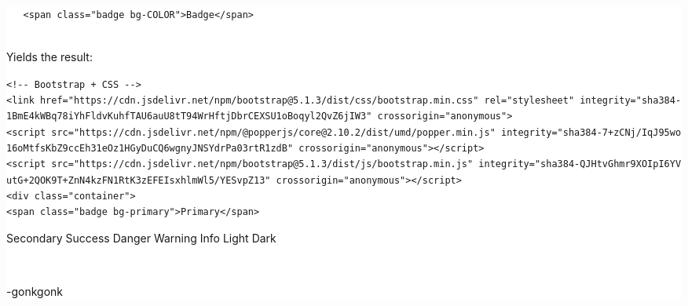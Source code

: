 <pre><code class="language-xml">   &lt;span class=&quot;badge bg-COLOR&quot;&gt;Badge&lt;/span&gt;
</code></pre>
<br>
Yields the result:
<br>
<html lang="en">
  <body>
    <!-- Required meta tags -->
    <meta charset="utf-8">
    <meta name="viewport" content="width=device-width, initial-scale=1">

    <!-- Bootstrap + CSS -->
    <link href="https://cdn.jsdelivr.net/npm/bootstrap@5.1.3/dist/css/bootstrap.min.css" rel="stylesheet" integrity="sha384-1BmE4kWBq78iYhFldvKuhfTAU6auU8tT94WrHftjDbrCEXSU1oBoqyl2QvZ6jIW3" crossorigin="anonymous">
    <script src="https://cdn.jsdelivr.net/npm/@popperjs/core@2.10.2/dist/umd/popper.min.js" integrity="sha384-7+zCNj/IqJ95wo16oMtfsKbZ9ccEh31eOz1HGyDuCQ6wgnyJNSYdrPa03rtR1zdB" crossorigin="anonymous"></script>
    <script src="https://cdn.jsdelivr.net/npm/bootstrap@5.1.3/dist/js/bootstrap.min.js" integrity="sha384-QJHtvGhmr9XOIpI6YVutG+2QOK9T+ZnN4kzFN1RtK3zEFEIsxhlmWl5/YESvpZ13" crossorigin="anonymous"></script>
    <div class="container">
    <span class="badge bg-primary">Primary</span>
<span class="badge bg-secondary">Secondary</span>
<span class="badge bg-success">Success</span>
<span class="badge bg-danger">Danger</span>
<span class="badge bg-warning">Warning</span>
<span class="badge bg-info">Info</span>
<span class="badge bg-light">Light</span>
<span class="badge bg-dark">Dark</span>
    </div>

  </body>
</html>
<br>

-gonkgonk
